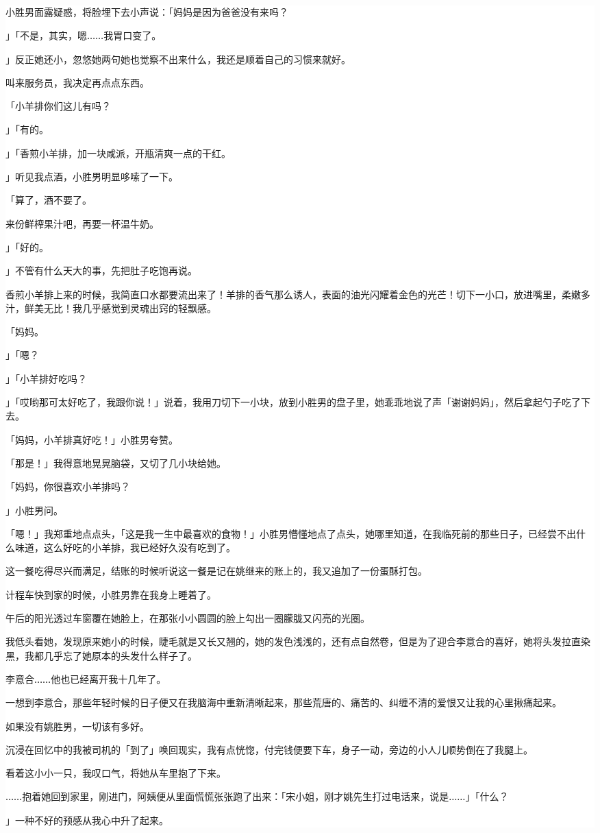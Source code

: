 小胜男面露疑惑，将脸埋下去小声说：「妈妈是因为爸爸没有来吗？

」「不是，其实，嗯……我胃口变了。

」反正她还小，忽悠她两句她也觉察不出来什么，我还是顺着自己的习惯来就好。

叫来服务员，我决定再点点东西。

「小羊排你们这儿有吗？

」「有的。

」「香煎小羊排，加一块咸派，开瓶清爽一点的干红。

」听见我点酒，小胜男明显哆嗦了一下。

「算了，酒不要了。

来份鲜榨果汁吧，再要一杯温牛奶。

」「好的。

」不管有什么天大的事，先把肚子吃饱再说。

香煎小羊排上来的时候，我简直口水都要流出来了！羊排的香气那么诱人，表面的油光闪耀着金色的光芒！切下一小口，放进嘴里，柔嫩多汁，鲜美无比！我几乎感觉到灵魂出窍的轻飘感。

「妈妈。

」「嗯？

」「小羊排好吃吗？

」「哎哟那可太好吃了，我跟你说！」说着，我用刀切下一小块，放到小胜男的盘子里，她乖乖地说了声「谢谢妈妈」，然后拿起勺子吃了下去。

「妈妈，小羊排真好吃！」小胜男夸赞。

「那是！」我得意地晃晃脑袋，又切了几小块给她。

「妈妈，你很喜欢小羊排吗？

」小胜男问。

「嗯！」我郑重地点点头，「这是我一生中最喜欢的食物！」小胜男懵懂地点了点头，她哪里知道，在我临死前的那些日子，已经尝不出什么味道，这么好吃的小羊排，我已经好久没有吃到了。

这一餐吃得尽兴而满足，结账的时候听说这一餐是记在姚继来的账上的，我又追加了一份蛋酥打包。

计程车快到家的时候，小胜男靠在我身上睡着了。

午后的阳光透过车窗覆在她脸上，在那张小小圆圆的脸上勾出一圈朦胧又闪亮的光圈。

我低头看她，发现原来她小的时候，睫毛就是又长又翘的，她的发色浅浅的，还有点自然卷，但是为了迎合李意合的喜好，她将头发拉直染黑，我都几乎忘了她原本的头发什么样子了。

李意合……他也已经离开我十几年了。

一想到李意合，那些年轻时候的日子便又在我脑海中重新清晰起来，那些荒唐的、痛苦的、纠缠不清的爱恨又让我的心里揪痛起来。

如果没有姚胜男，一切该有多好。

沉浸在回忆中的我被司机的「到了」唤回现实，我有点恍惚，付完钱便要下车，身子一动，旁边的小人儿顺势倒在了我腿上。

看着这小小一只，我叹口气，将她从车里抱了下来。

……抱着她回到家里，刚进门，阿姨便从里面慌慌张张跑了出来：「宋小姐，刚才姚先生打过电话来，说是……」「什么？

」一种不好的预感从我心中升了起来。
